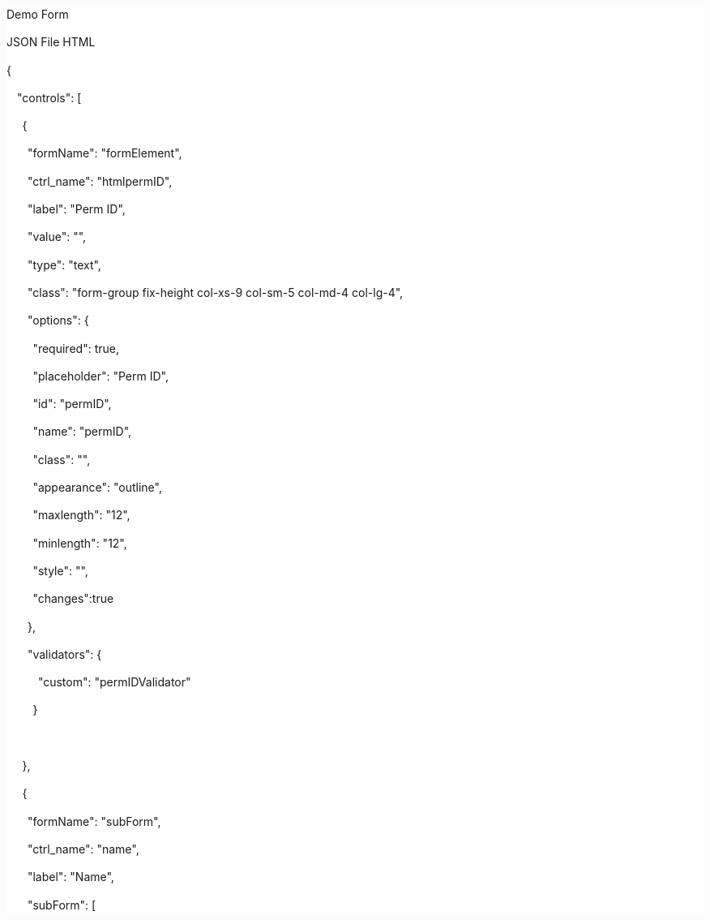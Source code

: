 Demo Form  

JSON File HTML

{

    "controls": [

      {

        "formName": "formElement",

        "ctrl_name": "htmlpermID",

        "label": "Perm ID",

        "value": "",

        "type": "text",

        "class": "form-group fix-height col-xs-9 col-sm-5 col-md-4 col-lg-4",

        "options": {

          "required": true,

          "placeholder": "Perm ID",

          "id": "permID",

          "name": "permID",

          "class": "",

          "appearance": "outline",

          "maxlength": "12",

          "minlength": "12",

          "style": "",

          "changes":true

        },

        "validators": {

            "custom": "permIDValidator"

          }

       

      },

      {

        "formName": "subForm",

        "ctrl_name": "name",

        "label": "Name",

        "subForm": [
